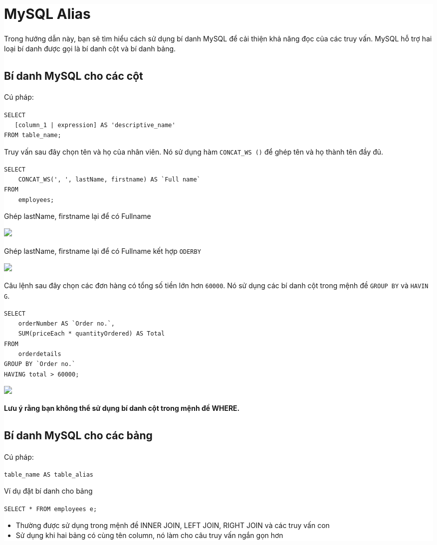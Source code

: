 # MySQL Alias
Trong hướng dẫn này, bạn sẽ tìm hiểu cách sử dụng bí danh MySQL để cải thiện khả năng đọc của các truy vấn.
MySQL hỗ trợ hai loại bí danh được gọi là bí danh cột và bí danh bảng.

## Bí danh MySQL cho các cột
Cú pháp:
```
SELECT 
   [column_1 | expression] AS 'descriptive_name'
FROM table_name;
```

Truy vấn sau đây chọn tên và họ của nhân viên. Nó sử dụng hàm `CONCAT_WS ()` để ghép tên và họ thành tên đầy đủ.

```
SELECT 
    CONCAT_WS(', ', lastName, firstname) AS `Full name`
FROM
    employees;
```
Ghép lastName, firstname lại để có Fullname

<IMG SRC="https://i.imgur.com/WURRoGU.png">

Ghép lastName, firstname lại để có Fullname kết hợp `ODERBY`

<img src="https://i.imgur.com/0R9mfKF.png">

Câu lệnh sau đây chọn các đơn hàng có tổng số tiền lớn hơn `60000`. Nó sử dụng các bí danh cột trong mệnh đề `GROUP BY` và `HAVING`.
```
SELECT 
    orderNumber AS `Order no.`,
    SUM(priceEach * quantityOrdered) AS Total
FROM
    orderdetails
GROUP BY `Order no.`
HAVING total > 60000;
```
<img src="https://i.imgur.com/YweXb90.png">

**Lưu ý rằng bạn không thể sử dụng bí danh cột trong mệnh đề WHERE.**

## Bí danh MySQL cho các bảng
Cú pháp: 
```
table_name AS table_alias
```
Ví dụ đặt bí danh cho bảng
```
SELECT * FROM employees e;
```
- Thường được sử dụng trong mệnh đề INNER JOIN, LEFT JOIN, RIGHT JOIN và các truy vấn con
- Sử dụng khi hai bảng có cùng tên column, nó làm cho câu truy vấn ngắn gọn hơn
